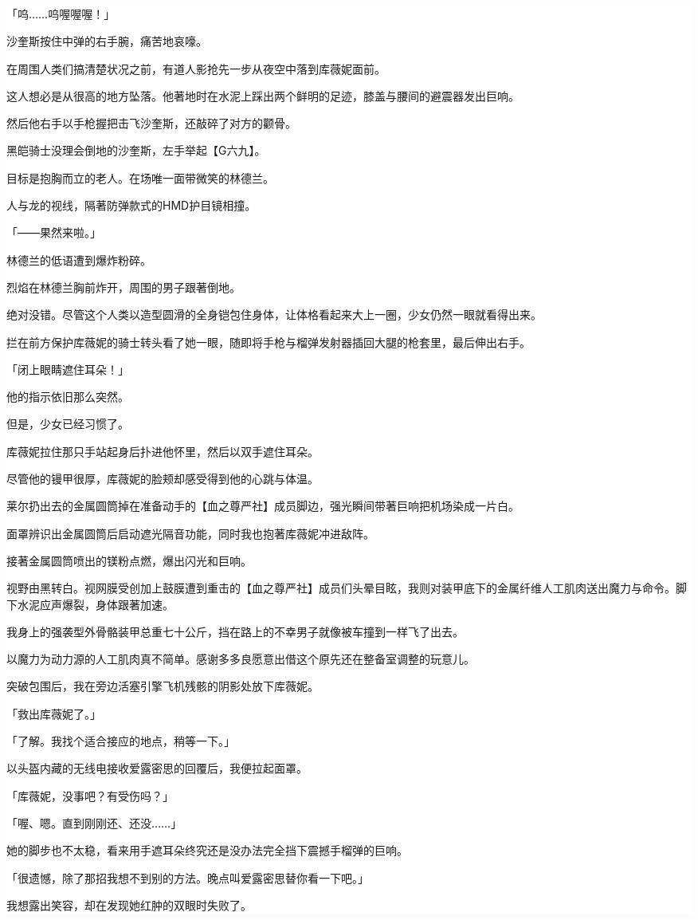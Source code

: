 「呜……呜喔喔喔！」

沙奎斯按住中弹的右手腕，痛苦地哀嚎。

在周围人类们搞清楚状况之前，有道人影抢先一步从夜空中落到库薇妮面前。

这人想必是从很高的地方坠落。他著地时在水泥上踩出两个鲜明的足迹，膝盖与腰间的避震器发出巨响。

然后他右手以手枪握把击飞沙奎斯，还敲碎了对方的颧骨。

黑皑骑士没理会倒地的沙奎斯，左手举起【G六九】。

目标是抱胸而立的老人。在场唯一面带微笑的林德兰。

人与龙的视线，隔著防弹款式的HMD护目镜相撞。

「——果然来啦。」

林德兰的低语遭到爆炸粉碎。

烈焰在林德兰胸前炸开，周围的男子跟著倒地。

绝对没错。尽管这个人类以造型圆滑的全身铠包住身体，让体格看起来大上一圈，少女仍然一眼就看得出来。

拦在前方保护库薇妮的骑士转头看了她一眼，随即将手枪与榴弹发射器插回大腿的枪套里，最后伸出右手。

「闭上眼睛遮住耳朵！」

他的指示依旧那么突然。

但是，少女已经习惯了。

库薇妮拉住那只手站起身后扑进他怀里，然后以双手遮住耳朵。

尽管他的镘甲很厚，库薇妮的脸颊却感受得到他的心跳与体温。

莱尔扔出去的金属圆筒掉在准备动手的【血之尊严社】成员脚边，强光瞬间带著巨响把机场染成一片白。

面罩辨识出金属圆筒后启动遮光隔音功能，同时我也抱著库薇妮冲进敌阵。

接著金属圆筒喷出的镁粉点燃，爆出闪光和巨响。

视野由黑转白。视网膜受创加上鼓膜遭到重击的【血之尊严社】成员们头晕目眩，我则对装甲底下的金属纤维人工肌肉送出魔力与命令。脚下水泥应声爆裂，身体跟著加速。

我身上的强袭型外骨骼装甲总重七十公斤，挡在路上的不幸男子就像被车撞到一样飞了出去。

以魔力为动力源的人工肌肉真不简单。感谢多多良愿意出借这个原先还在整备室调整的玩意儿。

突破包围后，我在旁边活塞引擎飞机残骸的阴影处放下库薇妮。

「救出库薇妮了。」

「了解。我找个适合接应的地点，稍等一下。」

以头盔内藏的无线电接收爱露密思的回覆后，我便拉起面罩。

「库薇妮，没事吧？有受伤吗？」

「喔、嗯。直到刚刚还、还没……」

她的脚步也不太稳，看来用手遮耳朵终究还是没办法完全挡下震撼手榴弹的巨响。

「很遗憾，除了那招我想不到别的方法。晚点叫爱露密思替你看一下吧。」

我想露出笑容，却在发现她红肿的双眼时失败了。
